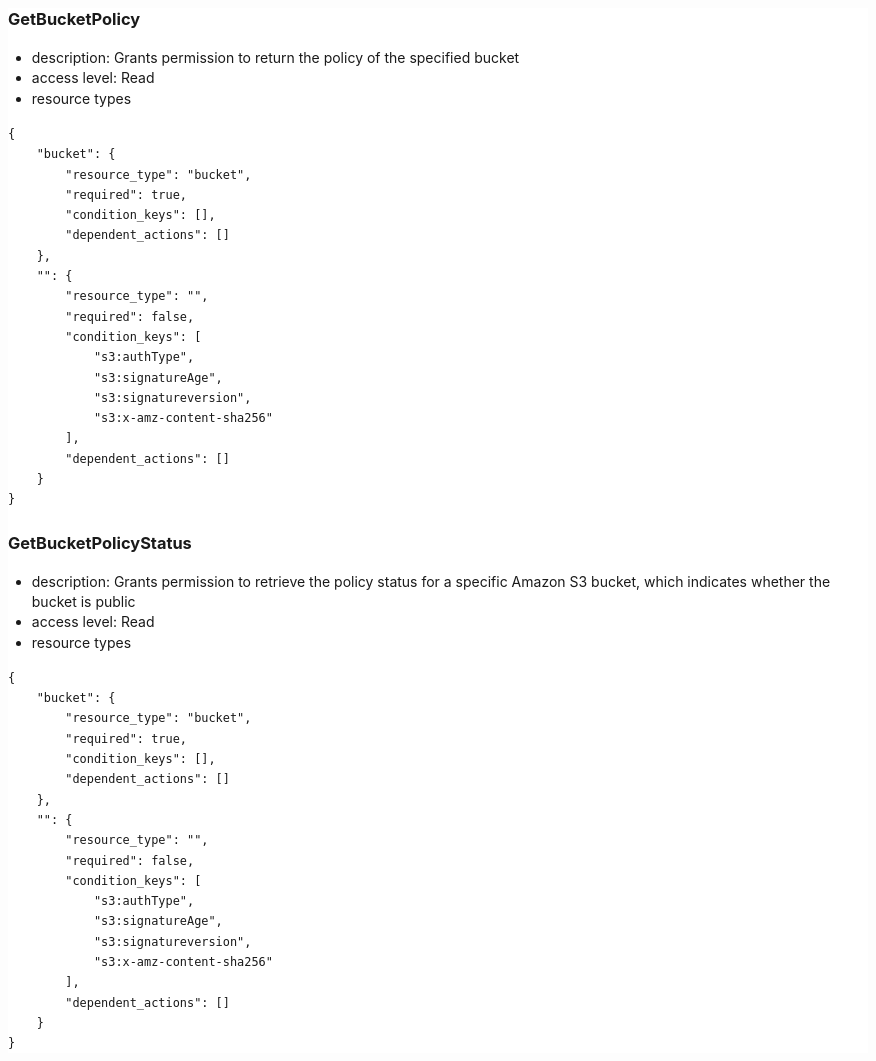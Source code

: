 ### GetBucketPolicy

- description: Grants permission to return the policy of the specified bucket
- access level: Read
- resource types

```
{
    "bucket": {
        "resource_type": "bucket",
        "required": true,
        "condition_keys": [],
        "dependent_actions": []
    },
    "": {
        "resource_type": "",
        "required": false,
        "condition_keys": [
            "s3:authType",
            "s3:signatureAge",
            "s3:signatureversion",
            "s3:x-amz-content-sha256"
        ],
        "dependent_actions": []
    }
}
```

### GetBucketPolicyStatus

- description: Grants permission to retrieve the policy status for a specific Amazon S3 bucket, which indicates whether the bucket is public
- access level: Read
- resource types

```
{
    "bucket": {
        "resource_type": "bucket",
        "required": true,
        "condition_keys": [],
        "dependent_actions": []
    },
    "": {
        "resource_type": "",
        "required": false,
        "condition_keys": [
            "s3:authType",
            "s3:signatureAge",
            "s3:signatureversion",
            "s3:x-amz-content-sha256"
        ],
        "dependent_actions": []
    }
}
```
